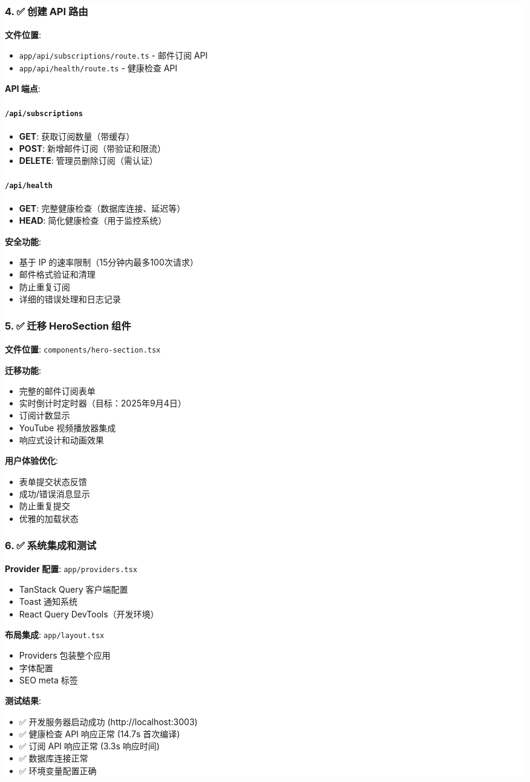 ### 4. ✅ 创建 API 路由

**文件位置**: 
- `app/api/subscriptions/route.ts` - 邮件订阅 API
- `app/api/health/route.ts` - 健康检查 API

**API 端点**:

#### `/api/subscriptions`
- **GET**: 获取订阅数量（带缓存）
- **POST**: 新增邮件订阅（带验证和限流）
- **DELETE**: 管理员删除订阅（需认证）

#### `/api/health`
- **GET**: 完整健康检查（数据库连接、延迟等）
- **HEAD**: 简化健康检查（用于监控系统）

**安全功能**:
- 基于 IP 的速率限制（15分钟内最多100次请求）
- 邮件格式验证和清理
- 防止重复订阅
- 详细的错误处理和日志记录

### 5. ✅ 迁移 HeroSection 组件

**文件位置**: `components/hero-section.tsx`

**迁移功能**:
- 完整的邮件订阅表单
- 实时倒计时定时器（目标：2025年9月4日）
- 订阅计数显示
- YouTube 视频播放器集成
- 响应式设计和动画效果

**用户体验优化**:
- 表单提交状态反馈
- 成功/错误消息显示
- 防止重复提交
- 优雅的加载状态

### 6. ✅ 系统集成和测试

**Provider 配置**: `app/providers.tsx`
- TanStack Query 客户端配置
- Toast 通知系统
- React Query DevTools（开发环境）

**布局集成**: `app/layout.tsx`
- Providers 包装整个应用
- 字体配置
- SEO meta 标签

**测试结果**:
- ✅ 开发服务器启动成功 (http://localhost:3003)
- ✅ 健康检查 API 响应正常 (14.7s 首次编译)
- ✅ 订阅 API 响应正常 (3.3s 响应时间)
- ✅ 数据库连接正常
- ✅ 环境变量配置正确
